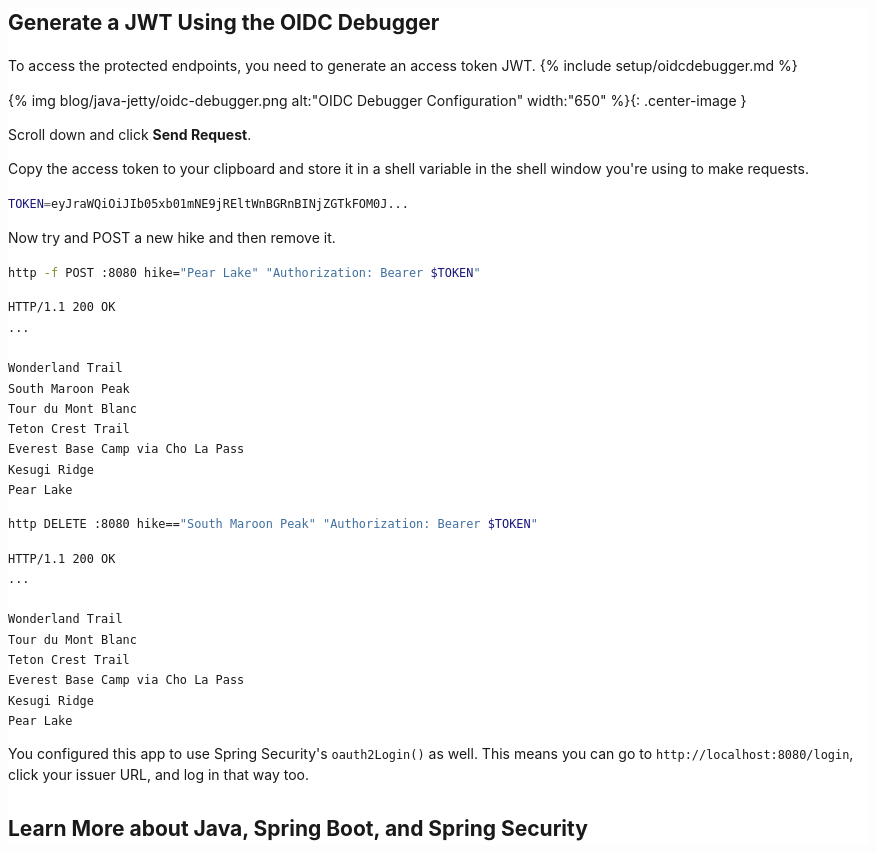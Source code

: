 ## Generate a JWT Using the OIDC Debugger

To access the protected endpoints, you need to generate an access token JWT. {% include setup/oidcdebugger.md %}

{% img blog/java-jetty/oidc-debugger.png alt:"OIDC Debugger Configuration" width:"650" %}{: .center-image }

Scroll down and click **Send Request**.

Copy the access token to your clipboard and store it in a shell variable in the shell window you're using to make requests.

```bash
TOKEN=eyJraWQiOiJIb05xb01mNE9jREltWnBGRnBINjZGTkFOM0J... 
```

Now try and POST a new hike and then remove it.

```bash
http -f POST :8080 hike="Pear Lake" "Authorization: Bearer $TOKEN"
```
```bash
HTTP/1.1 200 OK
...

Wonderland Trail
South Maroon Peak
Tour du Mont Blanc
Teton Crest Trail
Everest Base Camp via Cho La Pass
Kesugi Ridge
Pear Lake

```

```bash
http DELETE :8080 hike=="South Maroon Peak" "Authorization: Bearer $TOKEN"
```
```bash
HTTP/1.1 200 OK
...

Wonderland Trail
Tour du Mont Blanc
Teton Crest Trail
Everest Base Camp via Cho La Pass
Kesugi Ridge
Pear Lake

```

You configured this app to use Spring Security's `oauth2Login()` as well. This means you can go to `http://localhost:8080/login`, click your issuer URL, and log in that way too. 

## Learn More about Java, Spring Boot, and Spring Security
